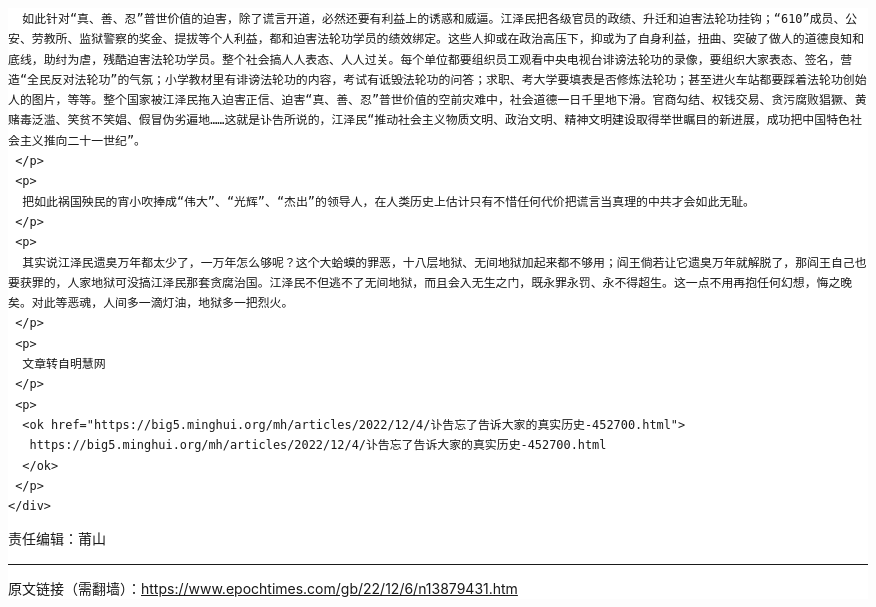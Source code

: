       如此针对“真、善、忍”普世价值的迫害，除了谎言开道，必然还要有利益上的诱惑和威逼。江泽民把各级官员的政绩、升迁和迫害法轮功挂钩；“610”成员、公安、劳教所、监狱警察的奖金、提拔等个人利益，都和迫害法轮功学员的绩效绑定。这些人抑或在政治高压下，抑或为了自身利益，扭曲、突破了做人的道德良知和底线，助纣为虐，残酷迫害法轮功学员。整个社会搞人人表态、人人过关。每个单位都要组织员工观看中央电视台诽谤法轮功的录像，要组织大家表态、签名，营造“全民反对法轮功”的气氛；小学教材里有诽谤法轮功的内容，考试有诋毁法轮功的问答；求职、考大学要填表是否修炼法轮功；甚至进火车站都要踩着法轮功创始人的图片，等等。整个国家被江泽民拖入迫害正信、迫害“真、善、忍”普世价值的空前灾难中，社会道德一日千里地下滑。官商勾结、权钱交易、贪污腐败猖獗、黄赌毒泛滥、笑贫不笑娼、假冒伪劣遍地……这就是讣告所说的，江泽民“推动社会主义物质文明、政治文明、精神文明建设取得举世瞩目的新进展，成功把中国特色社会主义推向二十一世纪”。
     </p>
     <p>
      把如此祸国殃民的宵小吹捧成“伟大”、“光辉”、“杰出”的领导人，在人类历史上估计只有不惜任何代价把谎言当真理的中共才会如此无耻。
     </p>
     <p>
      其实说江泽民遗臭万年都太少了，一万年怎么够呢？这个大蛤蟆的罪恶，十八层地狱、无间地狱加起来都不够用；阎王倘若让它遗臭万年就解脱了，那阎王自己也要获罪的，人家地狱可没搞江泽民那套贪腐治国。江泽民不但逃不了无间地狱，而且会入无生之门，既永罪永罚、永不得超生。这一点不用再抱任何幻想，悔之晚矣。对此等恶魂，人间多一滴灯油，地狱多一把烈火。
     </p>
     <p>
      文章转自明慧网
     </p>
     <p>
      <ok href="https://big5.minghui.org/mh/articles/2022/12/4/讣告忘了告诉大家的真实历史-452700.html">
       https://big5.minghui.org/mh/articles/2022/12/4/讣告忘了告诉大家的真实历史-452700.html
      </ok>
     </p>
    </div>
   </div>
  </div>
  <div id="ar_copyrightnotice">
   责任编辑：莆山
  </div>
 </div>
 
 <div id="below_article_ad">
 </div>
</div>


---

原文链接（需翻墙）：https://www.epochtimes.com/gb/22/12/6/n13879431.htm